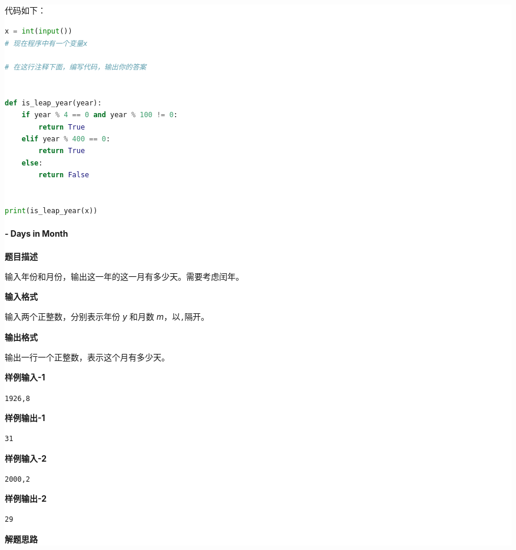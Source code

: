 代码如下：

```python
x = int(input())
# 现在程序中有一个变量x

# 在这行注释下面，编写代码，输出你的答案


def is_leap_year(year):
    if year % 4 == 0 and year % 100 != 0:
        return True
    elif year % 400 == 0:
        return True
    else:
        return False


print(is_leap_year(x))
```

#### - Days in Month

**题目描述**

输入年份和月份，输出这一年的这一月有多少天。需要考虑闰年。

**输入格式**

输入两个正整数，分别表示年份 *y* 和月数 *m*，以`,`隔开。

**输出格式**

输出一行一个正整数，表示这个月有多少天。

**样例输入-1**

```bash
1926,8
```

**样例输出-1**

```bash
31
```

**样例输入-2**

```bash
2000,2
```

**样例输出-2**

```bash
29
```

**解题思路**
